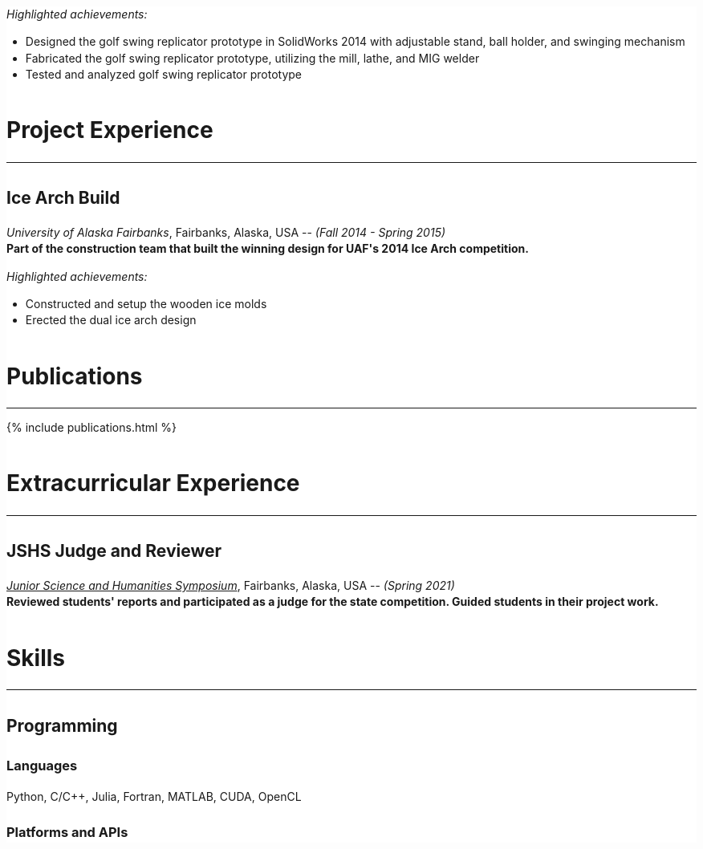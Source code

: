 *Highlighted achievements:*
- Designed the golf swing replicator prototype in SolidWorks 2014 with adjustable stand, ball holder, and swinging mechanism
- Fabricated the golf swing replicator prototype, utilizing the mill, lathe, and MIG welder
- Tested and analyzed golf swing replicator prototype

# Project Experience

---

## Ice Arch Build

*University of Alaska Fairbanks*, Fairbanks, Alaska, USA -- *(Fall 2014 - Spring 2015)*<br>
**Part of the construction team that built the winning design for UAF's 2014 Ice Arch competition.**<br>

*Highlighted achievements:*
- Constructed and setup the wooden ice molds
- Erected the dual ice arch design

# Publications

---

{% include publications.html %}

# Extracurricular Experience

---

## JSHS Judge and Reviewer

*[Junior Science and Humanities Symposium](https://www.jshs.org/)*, Fairbanks, Alaska, USA -- *(Spring 2021)*<br>
**Reviewed students' reports and participated as a judge for the state competition. Guided students in their project work.**

# Skills

---

## Programming

### Languages

Python, C/C++, Julia, Fortran, MATLAB, CUDA, OpenCL

### Platforms and APIs
